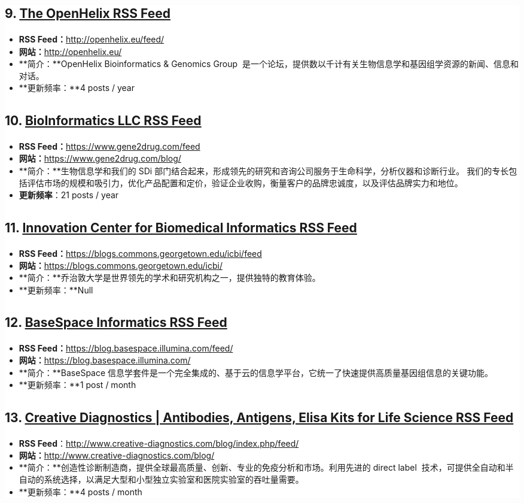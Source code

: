 ## 9. [The OpenHelix RSS Feed](https://www.feedspot.com/infiniterss.php?_src=feed_title&followfeedid=769979&q=site:http%3A%2F%2Fopenhelix.eu%2Ffeed%2F)

- **RSS Feed：**<http://openhelix.eu/feed/>
- **网站：**<http://openhelix.eu/>
- \*\*简介：\*\*OpenHelix Bioinformatics & Genomics Group  是一个论坛，提供数以千计有关生物信息学和基因组学资源的新闻、信息和对话。
- \*\*更新频率：\*\*4 posts / year

## 10. [BioInformatics LLC RSS Feed](https://www.feedspot.com/infiniterss.php?_src=feed_title&followfeedid=4717794&q=site:https%3A%2F%2Fwww.gene2drug.com%2Ffeed)

- **RSS Feed：**<https://www.gene2drug.com/feed>
- **网站：**<https://www.gene2drug.com/blog/>
- \*\*简介：\*\*生物信息学和我们的 SDi 部门结合起来，形成领先的研究和咨询公司服务于生命科学，分析仪器和诊断行业。 我们的专长包括评估市场的规模和吸引力，优化产品配置和定价，验证企业收购，衡量客户的品牌忠诚度，以及评估品牌实力和地位。
- **更新频率**：21 posts / year

## 11. [Innovation Center for Biomedical Informatics RSS Feed](https://www.feedspot.com/infiniterss.php?_src=feed_title&followfeedid=4719001&q=site:https%3A%2F%2Fblogs.commons.georgetown.edu%2Ficbi%2Ffeed)

- **RSS Feed：**<https://blogs.commons.georgetown.edu/icbi/feed>
- **网站：**<https://blogs.commons.georgetown.edu/icbi/>
- \*\*简介：\*\*乔治敦大学是世界领先的学术和研究机构之一，提供独特的教育体验。
- \*\*更新频率：\*\*Null

## 12. [BaseSpace Informatics RSS Feed](https://www.feedspot.com/infiniterss.php?_src=feed_title&followfeedid=4718801&q=site:https%3A%2F%2Fblog.basespace.illumina.com%2Ffeed%2F)

- **RSS Feed：**<https://blog.basespace.illumina.com/feed/>
- **网站：**<https://blog.basespace.illumina.com/>
- \*\*简介：\*\*BaseSpace 信息学套件是一个完全集成的、基于云的信息学平台，它统一了快速提供高质量基因组信息的关键功能。
- \*\*更新频率：\*\*1 post / month

## 13. [Creative Diagnostics | Antibodies, Antigens, Elisa Kits for Life Science RSS Feed](https://www.feedspot.com/infiniterss.php?_src=feed_title&followfeedid=4785822&q=site:http%3A%2F%2Fwww.creative-diagnostics.com%2Fblog%2Findex.php%2Ffeed%2F)

- **RSS Feed**：<http://www.creative-diagnostics.com/blog/index.php/feed/>
- **网站：**<http://www.creative-diagnostics.com/blog/>
- \*\*简介：\*\*创造性诊断制造商，提供全球最高质量、创新、专业的免疫分析和市场。利用先进的 direct label  技术，可提供全自动和半自动的系统选择，以满足大型和小型独立实验室和医院实验室的吞吐量需要。
- \*\*更新频率：\*\*4 posts / month
